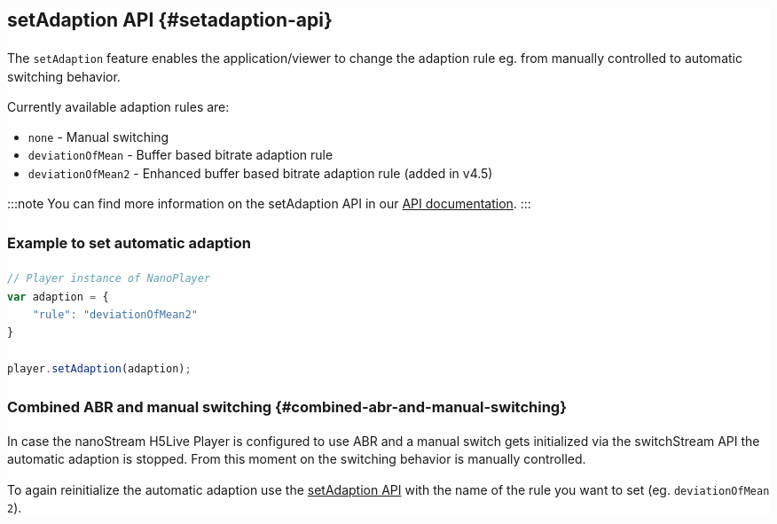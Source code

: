## setAdaption API {#setadaption-api}

The `setAdaption` feature enables the application/viewer to change the adaption rule eg. from manually controlled to automatic switching behavior.

Currently available adaption rules are:

- `none` - Manual switching
- `deviationOfMean` - Buffer based bitrate adaption rule
- `deviationOfMean2` - Enhanced buffer based bitrate adaption rule (added in v4.5)

:::note
You can find more information on the setAdaption API in our [API documentation](./nanoplayer_api#nanoplayersetadaptionadaption).
:::

### Example to set automatic adaption

```js showLineNumbers
// Player instance of NanoPlayer
var adaption = {
    "rule": "deviationOfMean2"
}

player.setAdaption(adaption);
```

### Combined ABR and manual switching {#combined-abr-and-manual-switching}

In case the nanoStream H5Live Player is configured to use ABR and a manual switch gets initialized via the switchStream API the automatic adaption is stopped. From this moment on the switching behavior is manually controlled.

To again reinitialize the automatic adaption use the [setAdaption API](#setadaption-api) with the name of the rule you want to set (eg. `deviationOfMean2`).
